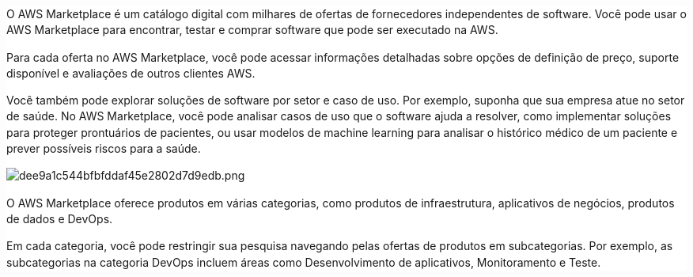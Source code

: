 O AWS Marketplace é um catálogo digital com milhares de ofertas de fornecedores independentes de software. Você pode usar o AWS Marketplace para encontrar, testar e comprar software que pode ser executado na AWS. 

Para cada oferta no AWS Marketplace, você pode acessar informações detalhadas sobre opções de definição de preço, suporte disponível e avaliações de outros clientes AWS.

Você também pode explorar soluções de software por setor e caso de uso. Por exemplo, suponha que sua empresa atue no setor de saúde. No AWS Marketplace, você pode analisar casos de uso que o software ajuda a resolver, como implementar soluções para proteger prontuários de pacientes, ou usar modelos de machine learning para analisar o histórico médico de um paciente e prever possíveis riscos para a saúde.

![dee9a1c544bfbfddaf45e2802d7d9edb.png](https://joaopaulosilvasimoes-clf-c01.s3.amazonaws.com/_resources/dee9a1c544bfbfddaf45e2802d7d9edb.png)

O AWS Marketplace oferece produtos em várias categorias, como produtos de infraestrutura, aplicativos de negócios, produtos de dados e DevOps.

Em cada categoria, você pode restringir sua pesquisa navegando pelas ofertas de produtos em subcategorias. Por exemplo, as subcategorias na categoria DevOps incluem áreas como Desenvolvimento de aplicativos, Monitoramento e Teste.